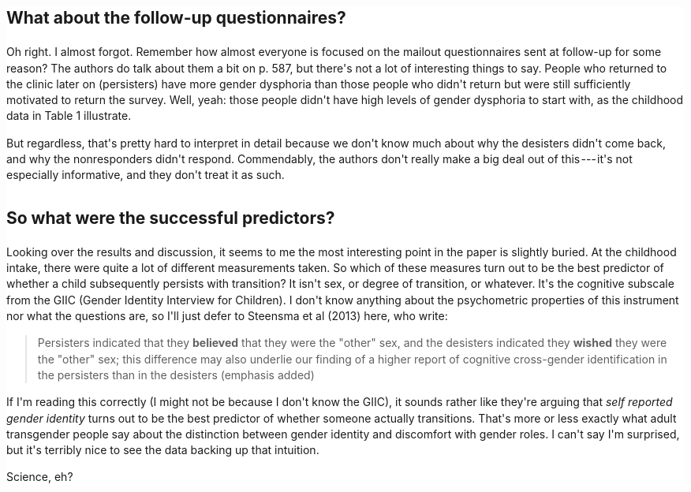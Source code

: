 What about the follow-up questionnaires?
----------------------------------------

Oh right. I almost forgot. Remember how almost everyone is focused on the mailout questionnaires sent at follow-up for some reason? The authors do talk about them a bit on p. 587, but there's not a lot of interesting things to say. People who returned to the clinic later on (persisters) have more gender dysphoria than those people who didn't return but were still sufficiently motivated to return the survey. Well, yeah: those people didn't have high levels of gender dysphoria to start with, as the childhood data in Table 1 illustrate.

But regardless, that's pretty hard to interpret in detail because we don't know much about why the desisters didn't come back, and why the nonresponders didn't respond. Commendably, the authors don't really make a big deal out of this --- it's not especially informative, and they don't treat it as such.

So what were the successful predictors?
---------------------------------------

Looking over the results and discussion, it seems to me the most interesting point in the paper is slightly buried. At the childhood intake, there were quite a lot of different measurements taken. So which of these measures turn out to be the best predictor of whether a child subsequently persists with transition? It isn't sex, or degree of transition, or whatever. It's the cognitive subscale from the GIIC (Gender Identity Interview for Children). I don't know anything about the psychometric properties of this instrument nor what the questions are, so I'll just defer to Steensma et al (2013) here, who write:

> Persisters indicated that they **believed** that they were the "other" sex, and the desisters indicated they **wished** they were the "other" sex; this difference may also underlie our finding of a higher report of cognitive cross-gender identification in the persisters than in the desisters (emphasis added)

If I'm reading this correctly (I might not be because I don't know the GIIC), it sounds rather like they're arguing that *self reported gender identity* turns out to be the best predictor of whether someone actually transitions. That's more or less exactly what adult transgender people say about the distinction between gender identity and discomfort with gender roles. I can't say I'm surprised, but it's terribly nice to see the data backing up that intuition.

Science, eh?


